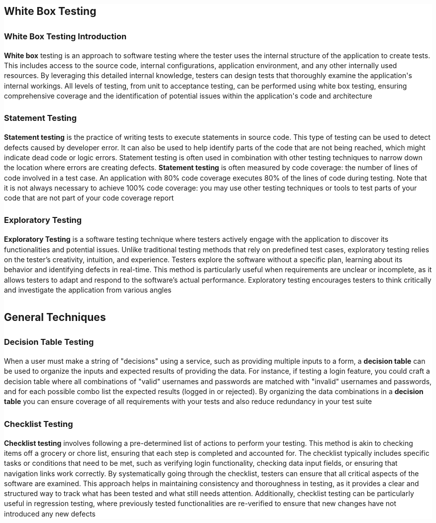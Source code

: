 ## White Box Testing

### White Box Testing Introduction
**White box** testing is an approach to software testing where the tester uses the internal structure of the application to create tests. This includes access to the source code, internal configurations, application environment, and any other internally used resources. By leveraging this detailed internal knowledge, testers can design tests that thoroughly examine the application's internal workings. All levels of testing, from unit to acceptance testing, can be performed using white box testing, ensuring comprehensive coverage and the identification of potential issues within the application's code and architecture

### Statement Testing
**Statement testing** is the practice of writing tests to execute statements in source code. This type of testing can be used to detect defects caused by developer error. It can also be used to help identify parts of the code that are not being reached, which might indicate dead code or logic errors. Statement testing is often used in combination with other testing techniques to narrow down the location where errors are creating defects. **Statement testing** is often measured by code coverage: the number of lines of code involved in a test case. An application with 80% code coverage executes 80% of the lines of code during testing. Note that it is not always necessary to achieve 100% code coverage: you may use other testing techniques or tools to test parts of your code that are not part of your code coverage report

### Exploratory Testing
**Exploratory Testing** is a software testing technique where testers actively engage with the application to discover its functionalities and potential issues. Unlike traditional testing methods that rely on predefined test cases, exploratory testing relies on the tester’s creativity, intuition, and experience. Testers explore the software without a specific plan, learning about its behavior and identifying defects in real-time. This method is particularly useful when requirements are unclear or incomplete, as it allows testers to adapt and respond to the software’s actual performance. Exploratory testing encourages testers to think critically and investigate the application from various angles

## General Techniques

### Decision Table Testing
When a user must make a string of "decisions" using a service, such as providing multiple inputs to a form, a **decision table** can be used to organize the inputs and expected results of providing the data. For instance, if testing a login feature, you could craft a decision table where all combinations of "valid" usernames and passwords are matched with "invalid" usernames and passwords, and for each possible combo list the expected results (logged in or rejected). By organizing the data combinations in a **decision table** you can ensure coverage of all requirements with your tests and also reduce redundancy in your test suite

### Checklist Testing
**Checklist testing** involves following a pre-determined list of actions to perform your testing. This method is akin to checking items off a grocery or chore list, ensuring that each step is completed and accounted for. The checklist typically includes specific tasks or conditions that need to be met, such as verifying login functionality, checking data input fields, or ensuring that navigation links work correctly. By systematically going through the checklist, testers can ensure that all critical aspects of the software are examined. This approach helps in maintaining consistency and thoroughness in testing, as it provides a clear and structured way to track what has been tested and what still needs attention. Additionally, checklist testing can be particularly useful in regression testing, where previously tested functionalities are re-verified to ensure that new changes have not introduced any new defects
